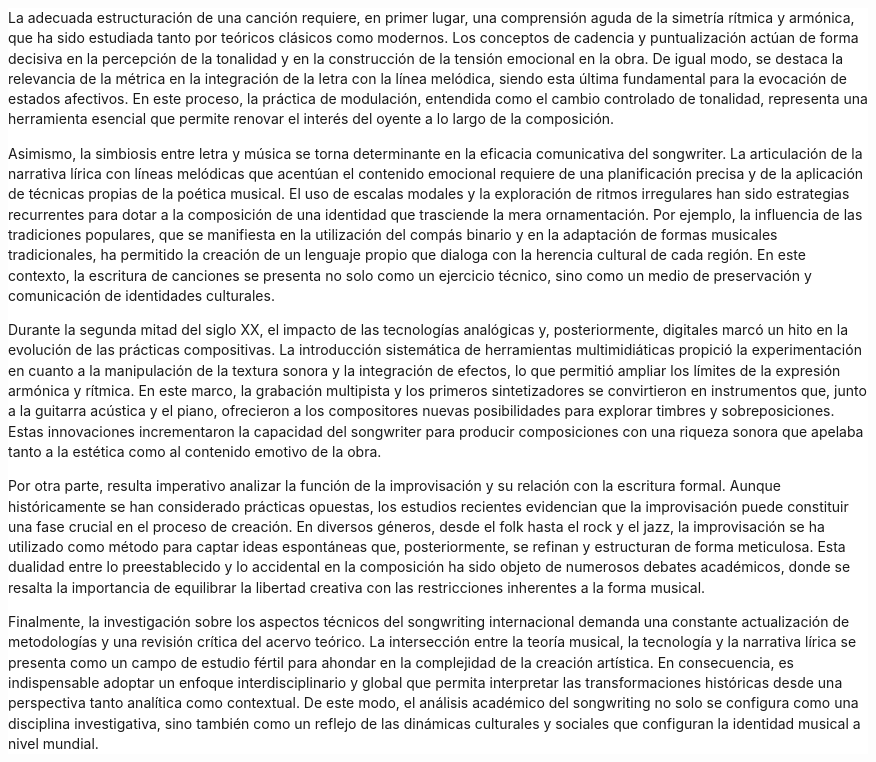 La adecuada estructuración de una canción requiere, en primer lugar, una comprensión aguda de la
simetría rítmica y armónica, que ha sido estudiada tanto por teóricos clásicos como modernos. Los
conceptos de cadencia y puntualización actúan de forma decisiva en la percepción de la tonalidad y
en la construcción de la tensión emocional en la obra. De igual modo, se destaca la relevancia de la
métrica en la integración de la letra con la línea melódica, siendo esta última fundamental para la
evocación de estados afectivos. En este proceso, la práctica de modulación, entendida como el cambio
controlado de tonalidad, representa una herramienta esencial que permite renovar el interés del
oyente a lo largo de la composición.

Asimismo, la simbiosis entre letra y música se torna determinante en la eficacia comunicativa del
songwriter. La articulación de la narrativa lírica con líneas melódicas que acentúan el contenido
emocional requiere de una planificación precisa y de la aplicación de técnicas propias de la poética
musical. El uso de escalas modales y la exploración de ritmos irregulares han sido estrategias
recurrentes para dotar a la composición de una identidad que trasciende la mera ornamentación. Por
ejemplo, la influencia de las tradiciones populares, que se manifiesta en la utilización del compás
binario y en la adaptación de formas musicales tradicionales, ha permitido la creación de un
lenguaje propio que dialoga con la herencia cultural de cada región. En este contexto, la escritura
de canciones se presenta no solo como un ejercicio técnico, sino como un medio de preservación y
comunicación de identidades culturales.

Durante la segunda mitad del siglo XX, el impacto de las tecnologías analógicas y, posteriormente,
digitales marcó un hito en la evolución de las prácticas compositivas. La introducción sistemática
de herramientas multimidiáticas propició la experimentación en cuanto a la manipulación de la
textura sonora y la integración de efectos, lo que permitió ampliar los límites de la expresión
armónica y rítmica. En este marco, la grabación multipista y los primeros sintetizadores se
convirtieron en instrumentos que, junto a la guitarra acústica y el piano, ofrecieron a los
compositores nuevas posibilidades para explorar timbres y sobreposiciones. Estas innovaciones
incrementaron la capacidad del songwriter para producir composiciones con una riqueza sonora que
apelaba tanto a la estética como al contenido emotivo de la obra.

Por otra parte, resulta imperativo analizar la función de la improvisación y su relación con la
escritura formal. Aunque históricamente se han considerado prácticas opuestas, los estudios
recientes evidencian que la improvisación puede constituir una fase crucial en el proceso de
creación. En diversos géneros, desde el folk hasta el rock y el jazz, la improvisación se ha
utilizado como método para captar ideas espontáneas que, posteriormente, se refinan y estructuran de
forma meticulosa. Esta dualidad entre lo preestablecido y lo accidental en la composición ha sido
objeto de numerosos debates académicos, donde se resalta la importancia de equilibrar la libertad
creativa con las restricciones inherentes a la forma musical.

Finalmente, la investigación sobre los aspectos técnicos del songwriting internacional demanda una
constante actualización de metodologías y una revisión crítica del acervo teórico. La intersección
entre la teoría musical, la tecnología y la narrativa lírica se presenta como un campo de estudio
fértil para ahondar en la complejidad de la creación artística. En consecuencia, es indispensable
adoptar un enfoque interdisciplinario y global que permita interpretar las transformaciones
históricas desde una perspectiva tanto analítica como contextual. De este modo, el análisis
académico del songwriting no solo se configura como una disciplina investigativa, sino también como
un reflejo de las dinámicas culturales y sociales que configuran la identidad musical a nivel
mundial.
